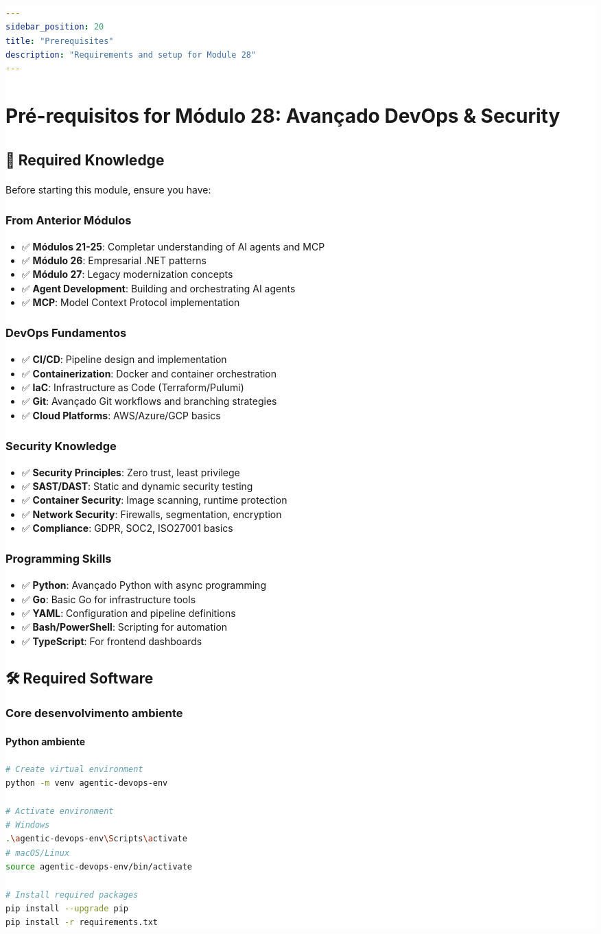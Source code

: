 ```yaml
---
sidebar_position: 20
title: "Prerequisites"
description: "Requirements and setup for Module 28"
---
```


# Pré-requisitos for Módulo 28: Avançado DevOps & Security

## 🎯 Required Knowledge

Before starting this module, ensure you have:

### From Anterior Módulos
- ✅ **Módulos 21-25**: Completar understanding of AI agents and MCP
- ✅ **Módulo 26**: Empresarial .NET patterns
- ✅ **Módulo 27**: Legacy modernization concepts
- ✅ **Agent Development**: Building and orchestrating AI agents
- ✅ **MCP**: Model Context Protocol implementation

### DevOps Fundamentos
- ✅ **CI/CD**: Pipeline design and implementation
- ✅ **Containerization**: Docker and container orchestration
- ✅ **IaC**: Infrastructure as Code (Terraform/Pulumi)
- ✅ **Git**: Avançado Git workflows and branching strategies
- ✅ **Cloud Platforms**: AWS/Azure/GCP basics

### Security Knowledge
- ✅ **Security Principles**: Zero trust, least privilege
- ✅ **SAST/DAST**: Static and dynamic security testing
- ✅ **Container Security**: Image scanning, runtime protection
- ✅ **Network Security**: Firewalls, segmentation, encryption
- ✅ **Compliance**: GDPR, SOC2, ISO27001 basics

### Programming Skills
- ✅ **Python**: Avançado Python with async programming
- ✅ **Go**: Basic Go for infrastructure tools
- ✅ **YAML**: Configuration and pipeline definitions
- ✅ **Bash/PowerShell**: Scripting for automation
- ✅ **TypeScript**: For frontend dashboards

## 🛠️ Required Software

### Core desenvolvimento ambiente

#### Python ambiente
```bash
# Create virtual environment
python -m venv agentic-devops-env

# Activate environment
# Windows
.\agentic-devops-env\Scripts\activate
# macOS/Linux
source agentic-devops-env/bin/activate

# Install required packages
pip install --upgrade pip
pip install -r requirements.txt
```